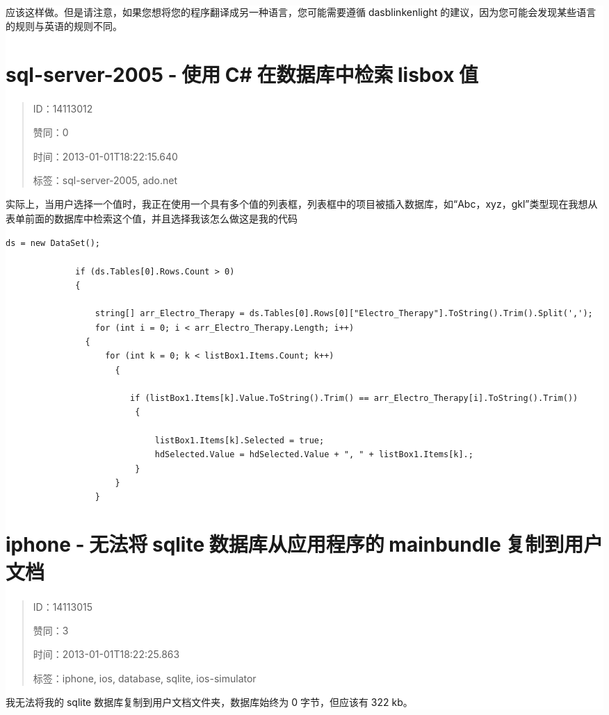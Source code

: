 ```
```

应该这样做。但是请注意，如果您想将您的程序翻译成另一种语言，您可能需要遵循 dasblinkenlight 的建议，因为您可能会发现某些语言的规则与英语的规则不同。

# sql-server-2005 - 使用 C# 在数据库中检索 lisbox 值

> ID：14113012
> 
> 赞同：0
> 
> 时间：2013-01-01T18:22:15.640
> 
> 标签：sql-server-2005, ado.net

实际上，当用户选择一个值时，我正在使用一个具有多个值的列表框，列表框中的项目被插入数据库，如“Abc，xyz，gkl”类型现在我想从表单前面的数据库中检索这个值，并且选择我该怎么做这是我的代码

```
ds = new DataSet();

              if (ds.Tables[0].Rows.Count > 0)
              {

                  string[] arr_Electro_Therapy = ds.Tables[0].Rows[0]["Electro_Therapy"].ToString().Trim().Split(',');
                  for (int i = 0; i < arr_Electro_Therapy.Length; i++)
                {
                    for (int k = 0; k < listBox1.Items.Count; k++)
                      {

                         if (listBox1.Items[k].Value.ToString().Trim() == arr_Electro_Therapy[i].ToString().Trim())
                          {

                              listBox1.Items[k].Selected = true;
                              hdSelected.Value = hdSelected.Value + ", " + listBox1.Items[k].;
                          }
                      }
                  } 
```

# iphone - 无法将 sqlite 数据库从应用程序的 mainbundle 复制到用户文档

> ID：14113015
> 
> 赞同：3
> 
> 时间：2013-01-01T18:22:25.863
> 
> 标签：iphone, ios, database, sqlite, ios-simulator

我无法将我的 sqlite 数据库复制到用户文档文件夹，数据库始终为 0 字节，但应该有 322 kb。
